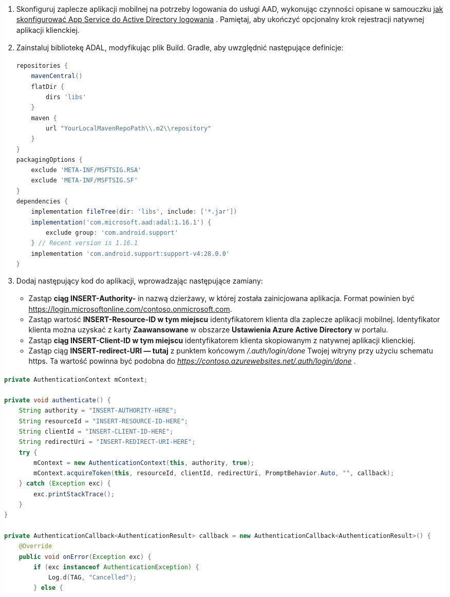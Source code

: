1. Skonfiguruj zaplecze aplikacji mobilnej na potrzeby logowania do usługi AAD, wykonując czynności opisane w samouczku [jak skonfigurować App Service do Active Directory logowania][22] . Pamiętaj, aby ukończyć opcjonalny krok rejestracji natywnej aplikacji klienckiej.
2. Zainstaluj bibliotekę ADAL, modyfikując plik Build. Gradle, aby uwzględnić następujące definicje:

    ```gradle
    repositories {
        mavenCentral()
        flatDir {
            dirs 'libs'
        }
        maven {
            url "YourLocalMavenRepoPath\\.m2\\repository"
        }
    }
    packagingOptions {
        exclude 'META-INF/MSFTSIG.RSA'
        exclude 'META-INF/MSFTSIG.SF'
    }
    dependencies {
        implementation fileTree(dir: 'libs', include: ['*.jar'])
        implementation('com.microsoft.aad:adal:1.16.1') {
            exclude group: 'com.android.support'
        } // Recent version is 1.16.1
        implementation 'com.android.support:support-v4:28.0.0'
    }
    ```

3. Dodaj następujący kod do aplikacji, wprowadzając następujące zamiany:

    * Zastąp **ciąg INSERT-Authority-** in nazwą dzierżawy, w której została zainicjowana aplikacja. Format powinien być https://login.microsoftonline.com/contoso.onmicrosoft.com.
    * Zastąp wartość **INSERT-Resource-ID w tym miejscu** identyfikatorem klienta dla zaplecze aplikacji mobilnej. Identyfikator klienta można uzyskać z karty **Zaawansowane** w obszarze **Ustawienia Azure Active Directory** w portalu.
    * Zastąp **ciąg INSERT-Client-ID w tym miejscu** identyfikatorem klienta skopiowanym z natywnej aplikacji klienckiej.
    * Zastąp ciąg **INSERT-redirect-URI — tutaj** z punktem końcowym */.auth/login/done* Twojej witryny przy użyciu schematu https. Ta wartość powinna być podobna do *https://contoso.azurewebsites.net/.auth/login/done* .

```java
private AuthenticationContext mContext;

private void authenticate() {
    String authority = "INSERT-AUTHORITY-HERE";
    String resourceId = "INSERT-RESOURCE-ID-HERE";
    String clientId = "INSERT-CLIENT-ID-HERE";
    String redirectUri = "INSERT-REDIRECT-URI-HERE";
    try {
        mContext = new AuthenticationContext(this, authority, true);
        mContext.acquireToken(this, resourceId, clientId, redirectUri, PromptBehavior.Auto, "", callback);
    } catch (Exception exc) {
        exc.printStackTrace();
    }
}

private AuthenticationCallback<AuthenticationResult> callback = new AuthenticationCallback<AuthenticationResult>() {
    @Override
    public void onError(Exception exc) {
        if (exc instanceof AuthenticationException) {
            Log.d(TAG, "Cancelled");
        } else {
```

[Get started with Azure Mobile Apps]: app-service-mobile-android-get-started.md
[ASCII control codes C0 and C1]: https://en.wikipedia.org/wiki/Data_link_escape_character#C1_set
[Mobile Services SDK for Android]: https://go.microsoft.com/fwlink/p/?LinkID=717033
[Azure portal]: https://portal.azure.com
[Wprowadzenie do uwierzytelniania]: app-service-mobile-android-get-started-users.md
[1]: https://static.javadoc.io/com.google.code.gson/gson/2.8.5/com/google/gson/JsonObject.html
[2]: https://hashtagfail.com/post/44606137082/mobile-services-android-serialization-gson
[3]: https://www.javadoc.io/doc/com.google.code.gson/gson/2.8.5
[4]: https://go.microsoft.com/fwlink/p/?LinkId=296840
[5]: app-service-mobile-android-get-started-push.md
[6]: ../notification-hubs/notification-hubs-push-notification-overview.md#integration-with-app-service-mobile-apps
[7]: app-service-mobile-android-get-started-users.md#cache-tokens
[8]: https://azure.github.io/azure-mobile-apps-android-client/com/microsoft/windowsazure/mobileservices/table/MobileServiceTable.html
[9]: https://azure.github.io/azure-mobile-apps-android-client/com/microsoft/windowsazure/mobileservices/MobileServiceClient.html
[10]: app-service-mobile-dotnet-backend-how-to-use-server-sdk.md
[11]: app-service-mobile-node-backend-how-to-use-server-sdk.md
[12]: https://azure.github.io/azure-mobile-apps-android-client/
[13]: app-service-mobile-android-get-started.md#create-a-new-azure-mobile-app-backend
[14]: https://go.microsoft.com/fwlink/p/?LinkID=717034
[15]: app-service-mobile-dotnet-backend-how-to-use-server-sdk.md#define-table-controller
[16]: app-service-mobile-node-backend-how-to-use-server-sdk.md#TableOperations
[17]: https://developer.android.com/reference/java/util/UUID.html
[18]: https://github.com/google/guava/wiki/ListenableFutureExplained
[19]: https://www.odata.org/documentation/odata-version-3-0/
[20]: https://hashtagfail.com/post/46493261719/mobile-services-android-querying
[21]: https://github.com/Azure-Samples/azure-mobile-apps-android-quickstart
[22]: ../app-service/configure-authentication-provider-aad.md
[Future]: https://developer.android.com/reference/java/util/concurrent/Future.html
[AsyncTask]: https://developer.android.com/reference/android/os/AsyncTask.html